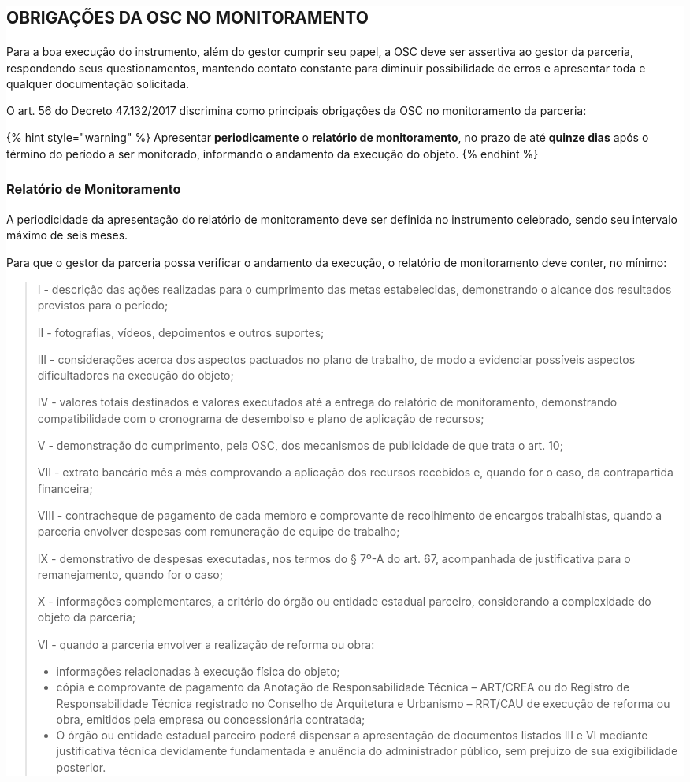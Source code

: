 ## OBRIGAÇÕES DA OSC NO MONITORAMENTO

Para a boa execução do instrumento, além do gestor cumprir seu papel, a OSC deve ser assertiva ao gestor da parceria, respondendo seus questionamentos, mantendo contato constante para diminuir possibilidade de erros e apresentar toda e qualquer documentação solicitada.

O art. 56 do Decreto 47.132/2017 discrimina como principais obrigações da OSC no monitoramento da parceria:

{% hint style="warning" %}
Apresentar **periodicamente** o **relatório de monitoramento**, no prazo de até **quinze dias** após o término do período a ser monitorado, informando o andamento da execução do objeto.
{% endhint %}

### Relatório de Monitoramento

A periodicidade da apresentação do relatório de monitoramento deve ser definida no instrumento celebrado, sendo seu intervalo máximo de seis meses.

Para que o gestor da parceria possa verificar o andamento da execução, o relatório de monitoramento deve conter, no mínimo:

> I - descrição das ações realizadas para o cumprimento das metas estabelecidas, demonstrando o alcance dos resultados previstos para o período;
>
> II - fotografias, vídeos, depoimentos e outros suportes;
>
> III - considerações acerca dos aspectos pactuados no plano de trabalho, de modo a evidenciar possíveis aspectos dificultadores na execução do objeto;
>
> IV - valores totais destinados e valores executados até a entrega do relatório de monitoramento, demonstrando compatibilidade com o cronograma de desembolso e plano de aplicação de recursos;
>
> V - demonstração do cumprimento, pela OSC, dos mecanismos de publicidade de que trata o art. 10;
>
> VII - extrato bancário mês a mês comprovando a aplicação dos recursos recebidos e, quando for o caso, da contrapartida financeira;
>
> VIII - contracheque de pagamento de cada membro e comprovante de recolhimento de encargos trabalhistas, quando a parceria envolver despesas com remuneração de equipe de trabalho;
>
> IX - demonstrativo de despesas executadas, nos termos do § 7º-A do art. 67, acompanhada de justificativa para o remanejamento, quando for o caso;
>
> X - informações complementares, a critério do órgão ou entidade estadual parceiro, considerando a complexidade do objeto da parceria;
>
> VI - quando a parceria envolver a realização de reforma ou obra:
>
> * informações relacionadas à execução física do objeto;
> * cópia e comprovante de pagamento da Anotação de Responsabilidade Técnica – ART/CREA ou do Registro de Responsabilidade Técnica registrado no Conselho de Arquitetura e Urbanismo – RRT/CAU de execução de reforma ou obra, emitidos pela empresa ou concessionária contratada;
> * O órgão ou entidade estadual parceiro poderá dispensar a apresentação de documentos listados III e VI mediante justificativa técnica devidamente fundamentada e anuência do administrador público, sem prejuízo de sua exigibilidade posterior.
